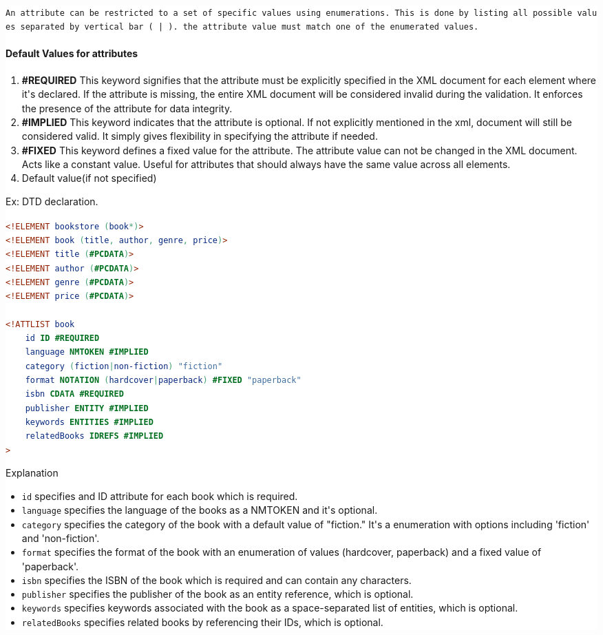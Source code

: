 	An attribute can be restricted to a set of specific values using enumerations. This is done by listing all possible values separated by vertical bar ( | ). the attribute value must match one of the enumerated values.
#### Default Values for attributes
1. **#REQUIRED**
	This keyword signifies that the attribute must be explicitly specified in the XML document for each element where it's declared. 
	If the attribute is missing, the entire XML document will be considered invalid during the validation. 
	It enforces the presence of the attribute for data integrity. 
2. **#IMPLIED** 
	This keyword indicates that the attribute is optional. If not explicitly mentioned in the xml, document will still be considered valid. 
	It simply gives flexibility in specifying the attribute if needed. 
3. **#FIXED**
	This keyword defines a fixed value for the attribute. The attribute value can not be changed in the XML document. 
	Acts like a constant value. Useful for attributes that should always have the same value across all elements.
4. Default value(if not specified)

Ex:
DTD declaration.
```dtd
<!ELEMENT bookstore (book*)>
<!ELEMENT book (title, author, genre, price)>
<!ELEMENT title (#PCDATA)>
<!ELEMENT author (#PCDATA)>
<!ELEMENT genre (#PCDATA)>
<!ELEMENT price (#PCDATA)>

<!ATTLIST book
    id ID #REQUIRED
    language NMTOKEN #IMPLIED
    category (fiction|non-fiction) "fiction"
    format NOTATION (hardcover|paperback) #FIXED "paperback"
    isbn CDATA #REQUIRED
    publisher ENTITY #IMPLIED
    keywords ENTITIES #IMPLIED
    relatedBooks IDREFS #IMPLIED
>

```
Explanation
- `id` specifies and ID attribute for each book which is required.
- `language` specifies the language of the books as a NMTOKEN and it's optional. 
- `category` specifies the category of the book with a default value of "fiction." It's a enumeration with options including 'fiction' and 'non-fiction'.
- `format` specifies the format of the book with an enumeration of values (hardcover, paperback) and a fixed value of 'paperback'.
- `isbn` specifies the ISBN of the book which is required and can contain any characters.  
- `publisher` specifies the publisher of the book as an entity reference, which is optional. 
- `keywords` specifies keywords associated with the book as a space-separated list of entities, which is optional. 
- `relatedBooks` specifies related books by referencing their IDs, which is optional. 
